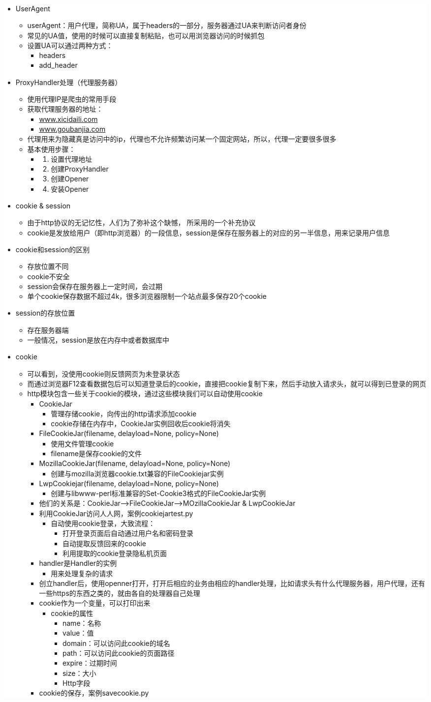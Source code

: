        
- UserAgent
    - userAgent：用户代理，简称UA，属于headers的一部分，服务器通过UA来判断访问者身份
    - 常见的UA值，使用的时候可以直接复制粘贴，也可以用浏览器访问的时候抓包
    - 设置UA可以通过两种方式：
        - headers
        - add_header
        
- ProxyHandler处理（代理服务器）
    - 使用代理IP是爬虫的常用手段
    - 获取代理服务器的地址：
        - www.xicidaili.com
        - www.goubanjia.com
    - 代理用来为隐藏真是访问中的ip，代理也不允许频繁访问某一个固定网站，所以，代理一定要很多很多
    - 基本使用步骤：
        - 1. 设置代理地址
        - 2. 创建ProxyHandler
        - 3. 创建Opener
        - 4. 安装Opener
        
- cookie & session
    - 由于http协议的无记忆性，人们为了弥补这个缺憾， 所采用的一个补充协议
    - cookie是发放给用户（即http浏览器）的一段信息，session是保存在服务器上的对应的另一半信息，用来记录用户信息
    
- cookie和session的区别
    - 存放位置不同
    - cookie不安全
    - session会保存在服务器上一定时间，会过期
    - 单个cookie保存数据不超过4k，很多浏览器限制一个站点最多保存20个cookie
- session的存放位置
    - 存在服务器端
    - 一般情况，session是放在内存中或者数据库中
- cookie
    - 可以看到，没使用cookie则反馈网页为未登录状态
    - 而通过浏览器F12查看数据包后可以知道登录后的cookie，直接把cookie复制下来，然后手动放入请求头，就可以得到已登录的网页
    - http模块包含一些关于cookie的模块，通过这些模块我们可以自动使用cookie
        - CookieJar 
            - 管理存储cookie，向传出的http请求添加cookie
            - cookie存储在内存中，CookieJar实例回收后cookie将消失
        - FileCookieJar(filename, delayload=None, policy=None)
            - 使用文件管理cookie
            - filename是保存cookie的文件
        - MozillaCookieJar(filename, delayload=None, policy=None)
            - 创建与mozilla浏览器cookie.txt兼容的FileCookiejar实例
        - LwpCookiejar(filename, delayload=None, policy=None)
            - 创建与libwww-perl标准兼容的Set-Cookie3格式的FileCookieJar实例
        - 他们的关系是：CookieJar-->FileCookieJar-->MOzillaCookieJar & LwpCookieJar
        - 利用CookieJar访问人人网，案例cookiejartest.py
            - 自动使用cookie登录，大致流程：
                - 打开登录页面后自动通过用户名和密码登录
                - 自动提取反馈回来的cookie
                - 利用提取的cookie登录隐私机页面
        - handler是Handler的实例
            - 用来处理复杂的请求
        - 创立handler后，使用openner打开，打开后相应的业务由相应的handler处理，比如请求头有什么代理服务器，用户代理，还有一些https的东西之类的，就由各自的处理器自己处理
        - cookie作为一个变量，可以打印出来
            - cookie的属性
                - name：名称
                - value：值
                - domain：可以访问此cookie的域名
                - path：可以访问此cookie的页面路径
                - expire：过期时间
                - size：大小
                - Http字段
        - cookie的保存，案例savecookie.py